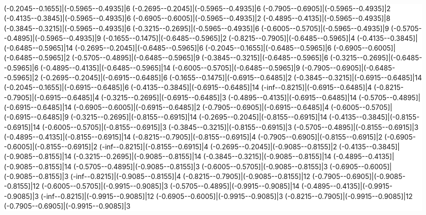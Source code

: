 (-0.2045--0.1655]|(-0.5965--0.4935]|6
(-0.2695--0.2045]|(-0.5965--0.4935]|6
(-0.7905--0.6905]|(-0.5965--0.4935]|2
(-0.4135--0.3845]|(-0.5965--0.4935]|6
(-0.6905--0.6005]|(-0.5965--0.4935]|2
(-0.4895--0.4135]|(-0.5965--0.4935]|8
(-0.3845--0.3215]|(-0.5965--0.4935]|6
(-0.3215--0.2695]|(-0.5965--0.4935]|6
(-0.6005--0.5705]|(-0.5965--0.4935]|9
(-0.5705--0.4895]|(-0.5965--0.4935]|9
(-0.1655--0.1475]|(-0.6485--0.5965]|2
(-0.8215--0.7905]|(-0.6485--0.5965]|4
(-0.4135--0.3845]|(-0.6485--0.5965]|14
(-0.2695--0.2045]|(-0.6485--0.5965]|6
(-0.2045--0.1655]|(-0.6485--0.5965]|6
(-0.6905--0.6005]|(-0.6485--0.5965]|2
(-0.5705--0.4895]|(-0.6485--0.5965]|9
(-0.3845--0.3215]|(-0.6485--0.5965]|6
(-0.3215--0.2695]|(-0.6485--0.5965]|6
(-0.4895--0.4135]|(-0.6485--0.5965]|14
(-0.6005--0.5705]|(-0.6485--0.5965]|9
(-0.7905--0.6905]|(-0.6485--0.5965]|2
(-0.2695--0.2045]|(-0.6915--0.6485]|6
(-0.1655--0.1475]|(-0.6915--0.6485]|2
(-0.3845--0.3215]|(-0.6915--0.6485]|14
(-0.2045--0.1655]|(-0.6915--0.6485]|6
(-0.4135--0.3845]|(-0.6915--0.6485]|14
(-inf--0.8215]|(-0.6915--0.6485]|4
(-0.8215--0.7905]|(-0.6915--0.6485]|4
(-0.3215--0.2695]|(-0.6915--0.6485]|3
(-0.4895--0.4135]|(-0.6915--0.6485]|14
(-0.5705--0.4895]|(-0.6915--0.6485]|14
(-0.6905--0.6005]|(-0.6915--0.6485]|2
(-0.7905--0.6905]|(-0.6915--0.6485]|4
(-0.6005--0.5705]|(-0.6915--0.6485]|9
(-0.3215--0.2695]|(-0.8155--0.6915]|14
(-0.2695--0.2045]|(-0.8155--0.6915]|14
(-0.4135--0.3845]|(-0.8155--0.6915]|14
(-0.6005--0.5705]|(-0.8155--0.6915]|3
(-0.3845--0.3215]|(-0.8155--0.6915]|3
(-0.5705--0.4895]|(-0.8155--0.6915]|3
(-0.4895--0.4135]|(-0.8155--0.6915]|14
(-0.8215--0.7905]|(-0.8155--0.6915]|4
(-0.7905--0.6905]|(-0.8155--0.6915]|2
(-0.6905--0.6005]|(-0.8155--0.6915]|2
(-inf--0.8215]|(-0.8155--0.6915]|4
(-0.2695--0.2045]|(-0.9085--0.8155]|2
(-0.4135--0.3845]|(-0.9085--0.8155]|14
(-0.3215--0.2695]|(-0.9085--0.8155]|14
(-0.3845--0.3215]|(-0.9085--0.8155]|14
(-0.4895--0.4135]|(-0.9085--0.8155]|14
(-0.5705--0.4895]|(-0.9085--0.8155]|3
(-0.6005--0.5705]|(-0.9085--0.8155]|3
(-0.6905--0.6005]|(-0.9085--0.8155]|3
(-inf--0.8215]|(-0.9085--0.8155]|4
(-0.8215--0.7905]|(-0.9085--0.8155]|12
(-0.7905--0.6905]|(-0.9085--0.8155]|12
(-0.6005--0.5705]|(-0.9915--0.9085]|3
(-0.5705--0.4895]|(-0.9915--0.9085]|14
(-0.4895--0.4135]|(-0.9915--0.9085]|3
(-inf--0.8215]|(-0.9915--0.9085]|12
(-0.6905--0.6005]|(-0.9915--0.9085]|3
(-0.8215--0.7905]|(-0.9915--0.9085]|12
(-0.7905--0.6905]|(-0.9915--0.9085]|3